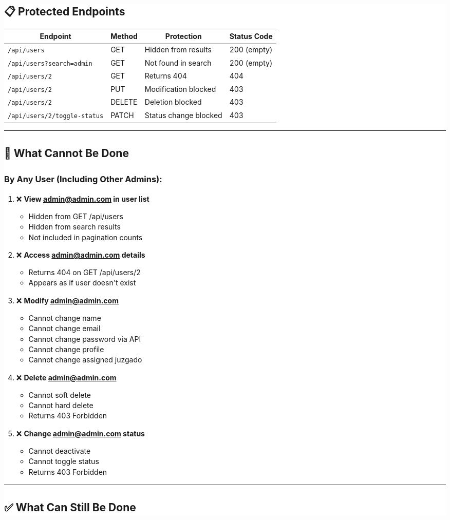 
## 📋 Protected Endpoints

| Endpoint | Method | Protection | Status Code |
|----------|--------|------------|-------------|
| `/api/users` | GET | Hidden from results | 200 (empty) |
| `/api/users?search=admin` | GET | Not found in search | 200 (empty) |
| `/api/users/2` | GET | Returns 404 | 404 |
| `/api/users/2` | PUT | Modification blocked | 403 |
| `/api/users/2` | DELETE | Deletion blocked | 403 |
| `/api/users/2/toggle-status` | PATCH | Status change blocked | 403 |

---

## 🚫 What Cannot Be Done

### **By Any User (Including Other Admins):**

1. ❌ **View admin@admin.com in user list**
   - Hidden from GET /api/users
   - Hidden from search results
   - Not included in pagination counts

2. ❌ **Access admin@admin.com details**
   - Returns 404 on GET /api/users/2
   - Appears as if user doesn't exist

3. ❌ **Modify admin@admin.com**
   - Cannot change name
   - Cannot change email
   - Cannot change password via API
   - Cannot change profile
   - Cannot change assigned juzgado

4. ❌ **Delete admin@admin.com**
   - Cannot soft delete
   - Cannot hard delete
   - Returns 403 Forbidden

5. ❌ **Change admin@admin.com status**
   - Cannot deactivate
   - Cannot toggle status
   - Returns 403 Forbidden

---

## ✅ What Can Still Be Done

